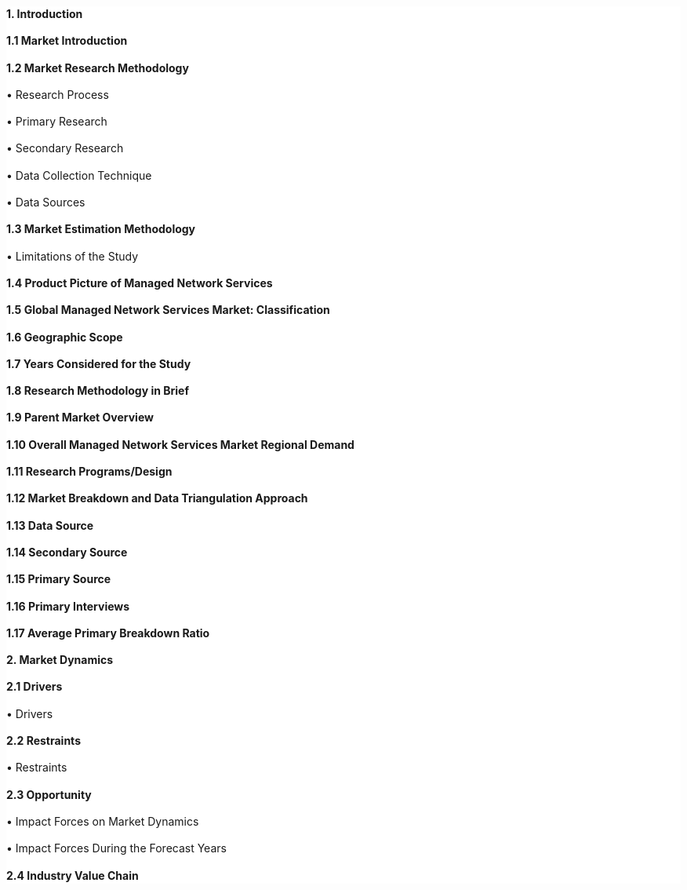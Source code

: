 <strong>1. Introduction</strong>

<strong>1.1 Market Introduction</strong>

<strong>1.2 Market Research Methodology</strong>

• Research Process

• Primary Research

• Secondary Research

• Data Collection Technique

• Data Sources

<strong>1.3 Market Estimation Methodology</strong>

• Limitations of the Study

<strong>1.4 Product Picture of Managed Network Services</strong>

<strong>1.5 Global Managed Network Services Market: Classification</strong>

<strong>1.6 Geographic Scope</strong>

<strong>1.7 Years Considered for the Study</strong>

<strong>1.8 Research Methodology in Brief</strong>

<strong>1.9 Parent Market Overview</strong>

<strong>1.10 Overall Managed Network Services Market Regional Demand</strong>

<strong>1.11 Research Programs/Design</strong>

<strong>1.12 Market Breakdown and Data Triangulation Approach</strong>

<strong>1.13 Data Source</strong>

<strong>1.14 Secondary Source</strong>

<strong>1.15 Primary Source</strong>

<strong>1.16 Primary Interviews</strong>

<strong>1.17 Average Primary Breakdown Ratio</strong>

<strong>2. Market Dynamics</strong>

<strong>2.1 Drivers</strong>

• Drivers

<strong>2.2 Restraints</strong>

• Restraints

<strong>2.3 Opportunity</strong>

• Impact Forces on Market Dynamics

• Impact Forces During the Forecast Years

<strong>2.4 Industry Value Chain</strong>
